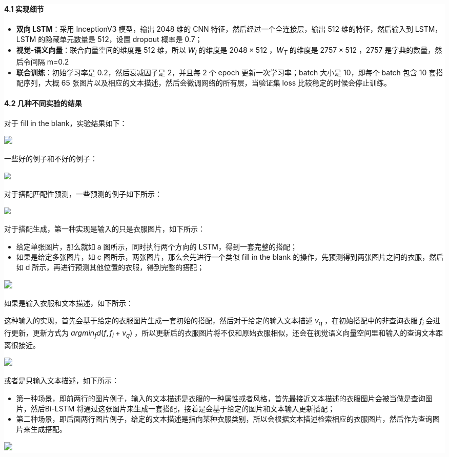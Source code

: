 #### 4.1 实现细节

- **双向 LSTM**：采用 InceptionV3 模型，输出 2048 维的 CNN 特征，然后经过一个全连接层，输出 512 维的特征，然后输入到 LSTM，LSTM 的隐藏单元数量是 512，设置 dropout 概率是 0.7；
- **视觉-语义向量**：联合向量空间的维度是 512 维，所以 $W_I$ 的维度是 $2048\times 512$ ，$W_T$ 的维度是 $2757\times 512$ ，2757 是字典的数量，然后令间隔 m=0.2
- **联合训练**：初始学习率是 0.2，然后衰减因子是 2，并且每 2 个 epoch 更新一次学习率；batch 大小是 10，即每个 batch 包含 10 套搭配序列，大概 65 张图片以及相应的文本描述，然后会微调网络的所有层，当验证集 loss 比较稳定的时候会停止训练。



#### 4.2 几种不同实验的结果

对于 fill in the blank，实验结果如下：

![](https://gitee.com/lcai013/image_cdn/raw/master/notes_images/Fashion_Compatibility_BiLstm_fig10.png)

一些好的例子和不好的例子：

<img src="https://gitee.com/lcai013/image_cdn/raw/master/notes_images/Fashion_Compatibility_BiLstm_fig11.png" style="zoom:80%;" />

对于搭配匹配性预测，一些预测的例子如下所示：

<img src="https://gitee.com/lcai013/image_cdn/raw/master/notes_images/Fashion_Compatibility_BiLstm_fig12.png" style="zoom:80%;" />

对于搭配生成，第一种实现是输入的只是衣服图片，如下所示：

- 给定单张图片，那么就如 a 图所示，同时执行两个方向的 LSTM，得到一套完整的搭配；
- 如果是给定多张图片，如 c 图所示，两张图片，那么会先进行一个类似 fill in the blank 的操作，先预测得到两张图片之间的衣服，然后如 d 所示，再进行预测其他位置的衣服，得到完整的搭配；

![](https://gitee.com/lcai013/image_cdn/raw/master/notes_images/Fashion_Compatibility_BiLstm_fig13.png)

如果是输入衣服和文本描述，如下所示：

这种输入的实现，首先会基于给定的衣服图片生成一套初始的搭配，然后对于给定的输入文本描述 $v_q$ ，在初始搭配中的非查询衣服 $f_i$ 会进行更新，更新方式为 $argmin_f d(f, f_i+v_q)$ ，所以更新后的衣服图片将不仅和原始衣服相似，还会在视觉语义向量空间里和输入的查询文本距离很接近。

![](https://gitee.com/lcai013/image_cdn/raw/master/notes_images/Fashion_Compatibility_BiLstm_fig14.png)

或者是只输入文本描述，如下所示：

- 第一种场景，即前两行的图片例子，输入的文本描述是衣服的一种属性或者风格，首先最接近文本描述的衣服图片会被当做是查询图片，然后Bi-LSTM 将通过这张图片来生成一套搭配，接着是会基于给定的图片和文本输入更新搭配；
- 第二种场景，即后面两行图片例子，给定的文本描述是指向某种衣服类别，所以会根据文本描述检索相应的衣服图片，然后作为查询图片来生成搭配。

![](https://gitee.com/lcai013/image_cdn/raw/master/notes_images/Fashion_Compatibility_BiLstm_fig15.png)